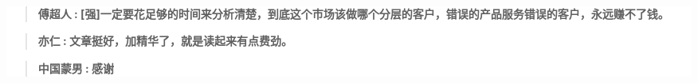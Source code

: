 <blockquote >
<span> <strong>傅超人 : [强]一定要花足够的时间来分析清楚，到底这个市场该做哪个分层的客户，错误的产品服务错误的客户，永远赚不了钱。 </strong></span>
</blockquote>

<blockquote >
<span> <strong>亦仁 : 文章挺好，加精华了，就是读起来有点费劲。 </strong></span>
</blockquote>

<blockquote >
<span> <strong>中国蒙男 : 感谢 </strong></span>
</blockquote>

</div>
</div>